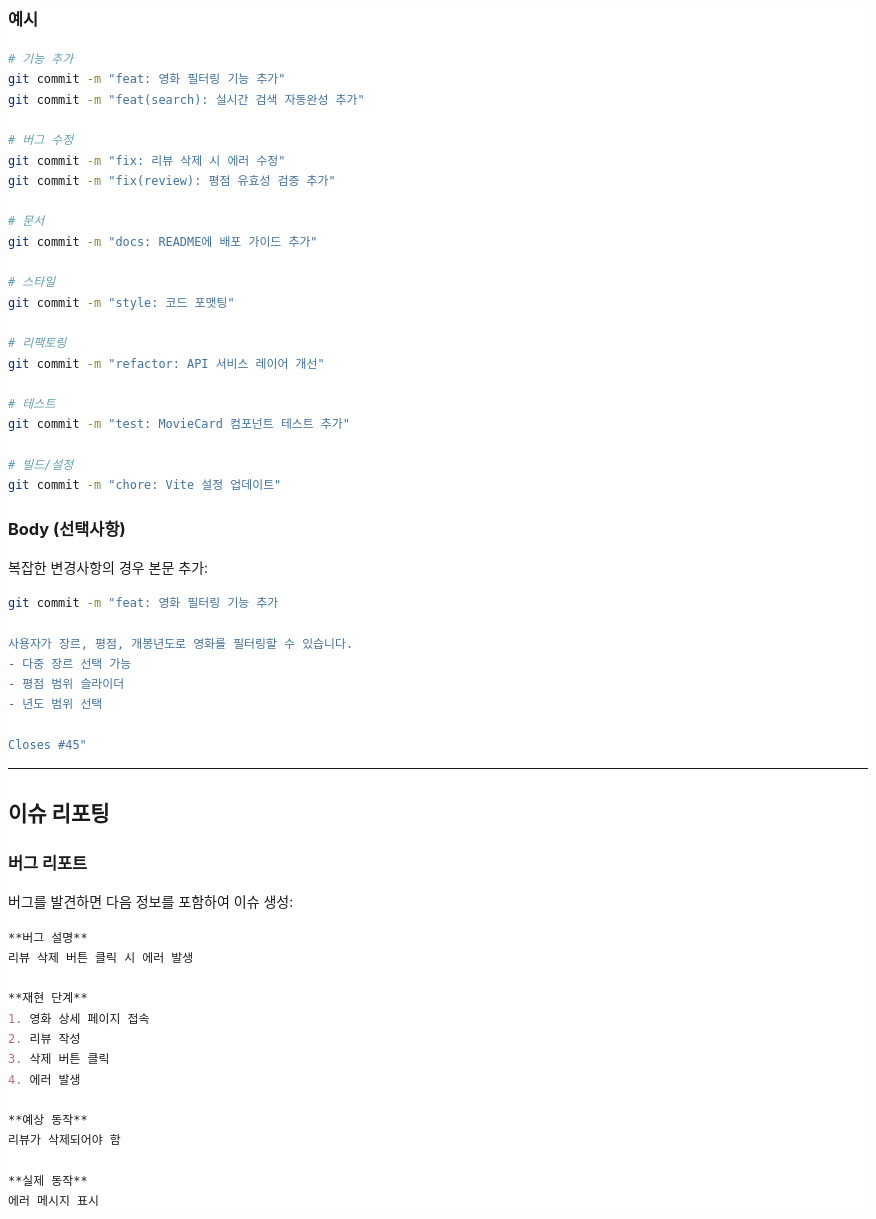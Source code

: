### 예시

```bash
# 기능 추가
git commit -m "feat: 영화 필터링 기능 추가"
git commit -m "feat(search): 실시간 검색 자동완성 추가"

# 버그 수정
git commit -m "fix: 리뷰 삭제 시 에러 수정"
git commit -m "fix(review): 평점 유효성 검증 추가"

# 문서
git commit -m "docs: README에 배포 가이드 추가"

# 스타일
git commit -m "style: 코드 포맷팅"

# 리팩토링
git commit -m "refactor: API 서비스 레이어 개선"

# 테스트
git commit -m "test: MovieCard 컴포넌트 테스트 추가"

# 빌드/설정
git commit -m "chore: Vite 설정 업데이트"
```

### Body (선택사항)

복잡한 변경사항의 경우 본문 추가:

```bash
git commit -m "feat: 영화 필터링 기능 추가

사용자가 장르, 평점, 개봉년도로 영화를 필터링할 수 있습니다.
- 다중 장르 선택 가능
- 평점 범위 슬라이더
- 년도 범위 선택

Closes #45"
```

---

## 이슈 리포팅

### 버그 리포트

버그를 발견하면 다음 정보를 포함하여 이슈 생성:

```markdown
**버그 설명**
리뷰 삭제 버튼 클릭 시 에러 발생

**재현 단계**
1. 영화 상세 페이지 접속
2. 리뷰 작성
3. 삭제 버튼 클릭
4. 에러 발생

**예상 동작**
리뷰가 삭제되어야 함

**실제 동작**
에러 메시지 표시
```
